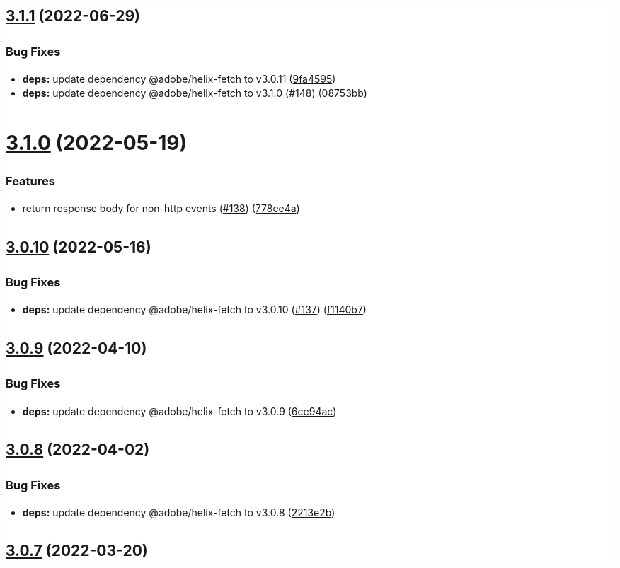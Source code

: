 ## [3.1.1](https://github.com/adobe/helix-universal/compare/v3.1.0...v3.1.1) (2022-06-29)


### Bug Fixes

* **deps:** update dependency @adobe/helix-fetch to v3.0.11 ([9fa4595](https://github.com/adobe/helix-universal/commit/9fa4595f70bc61659dea1c244c85403ab9ff53f6))
* **deps:** update dependency @adobe/helix-fetch to v3.1.0 ([#148](https://github.com/adobe/helix-universal/issues/148)) ([08753bb](https://github.com/adobe/helix-universal/commit/08753bbca59b074a9d5bb83616539b8bc0107685))

# [3.1.0](https://github.com/adobe/helix-universal/compare/v3.0.10...v3.1.0) (2022-05-19)


### Features

* return response body for non-http events ([#138](https://github.com/adobe/helix-universal/issues/138)) ([778ee4a](https://github.com/adobe/helix-universal/commit/778ee4aa28c9cff0b374002b83c57b1b1f1f2532))

## [3.0.10](https://github.com/adobe/helix-universal/compare/v3.0.9...v3.0.10) (2022-05-16)


### Bug Fixes

* **deps:** update dependency @adobe/helix-fetch to v3.0.10 ([#137](https://github.com/adobe/helix-universal/issues/137)) ([f1140b7](https://github.com/adobe/helix-universal/commit/f1140b7d6fb42ff9b816efbce9cc8e43af3a3457))

## [3.0.9](https://github.com/adobe/helix-universal/compare/v3.0.8...v3.0.9) (2022-04-10)


### Bug Fixes

* **deps:** update dependency @adobe/helix-fetch to v3.0.9 ([6ce94ac](https://github.com/adobe/helix-universal/commit/6ce94aca9c02d3338b0717e7a8bc72038e4dd2cc))

## [3.0.8](https://github.com/adobe/helix-universal/compare/v3.0.7...v3.0.8) (2022-04-02)


### Bug Fixes

* **deps:** update dependency @adobe/helix-fetch to v3.0.8 ([2213e2b](https://github.com/adobe/helix-universal/commit/2213e2bef5bcb0163ecfe2feef9513bdfd7668c5))

## [3.0.7](https://github.com/adobe/helix-universal/compare/v3.0.6...v3.0.7) (2022-03-20)
